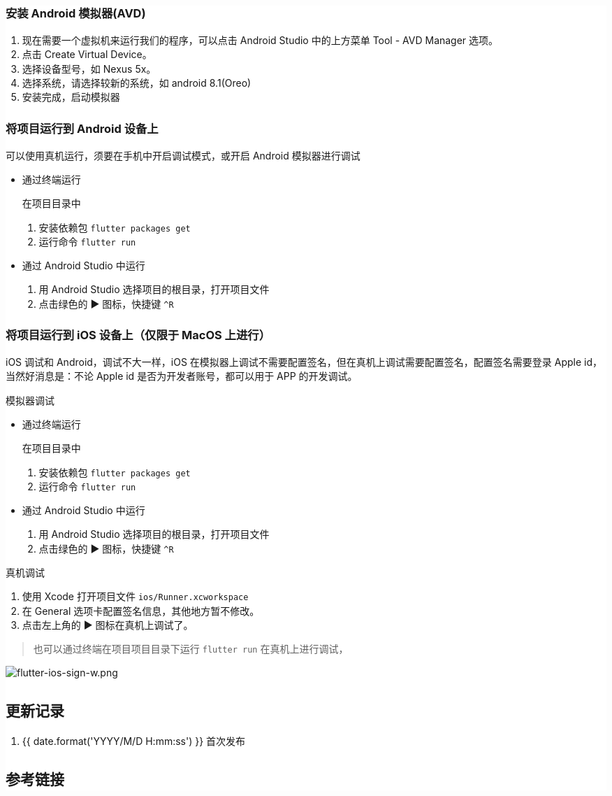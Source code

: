 ### 安装 Android 模拟器(AVD)

1. 现在需要一个虚拟机来运行我们的程序，可以点击 Android Studio 中的上方菜单 Tool - AVD Manager 选项。
2. 点击 Create Virtual Device。
3. 选择设备型号，如 Nexus 5x。
4. 选择系统，请选择较新的系统，如 android 8.1(Oreo)
5. 安装完成，启动模拟器

### 将项目运行到 Android 设备上

可以使用真机运行，须要在手机中开启调试模式，或开启 Android 模拟器进行调试

- 通过终端运行

  在项目目录中

  1. 安装依赖包 `flutter packages get`
  2. 运行命令 `flutter run`

- 通过 Android Studio 中运行

  1. 用 Android Studio 选择项目的根目录，打开项目文件
  2. 点击绿色的 ▶ 图标，快捷键 `^R`

### 将项目运行到 iOS 设备上（仅限于 MacOS 上进行）

iOS 调试和 Android，调试不大一样，iOS 在模拟器上调试不需要配置签名，但在真机上调试需要配置签名，配置签名需要登录 Apple id，当然好消息是：不论 Apple id 是否为开发者账号，都可以用于 APP 的开发调试。

模拟器调试

- 通过终端运行

  在项目目录中

  1. 安装依赖包 `flutter packages get`
  2. 运行命令 `flutter run`

- 通过 Android Studio 中运行

  1. 用 Android Studio 选择项目的根目录，打开项目文件
  2. 点击绿色的 ▶ 图标，快捷键 `^R`

真机调试

1. 使用 Xcode 打开项目文件 `ios/Runner.xcworkspace`
2. 在 General 选项卡配置签名信息，其他地方暂不修改。
3. 点击左上角的 ▶ 图标在真机上调试了。

> 也可以通过终端在项目项目目录下运行 `flutter run` 在真机上进行调试，

![flutter-ios-sign-w.png](https://static.oonnnoo.com/upload/_RwdIDK_3.png)

## 更新记录

1. {{ date.format('YYYY/M/D H:mm:ss') }} 首次发布

## 参考链接
